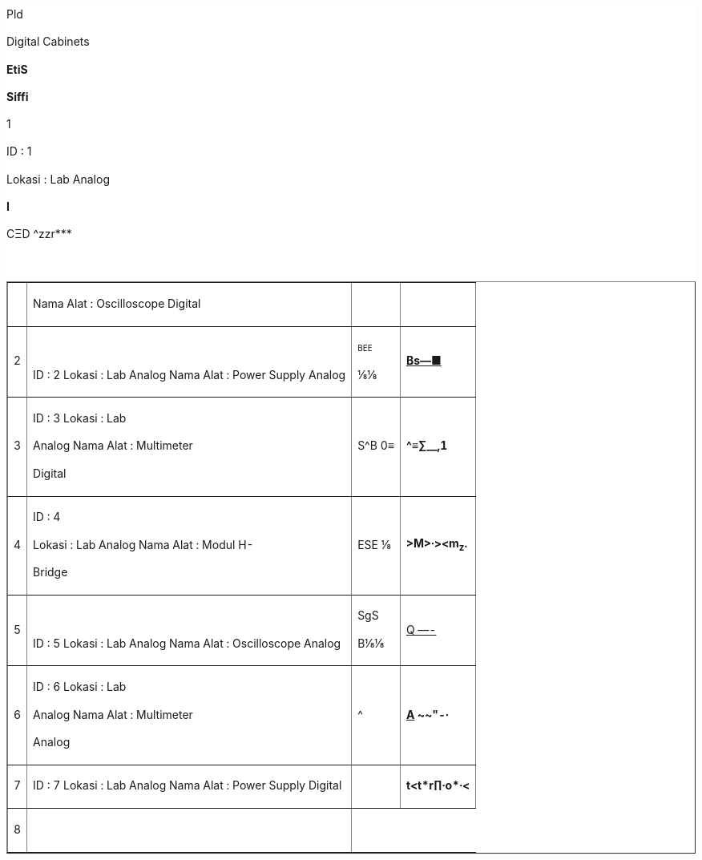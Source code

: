 <p><span class="font8">Pld</span></p></td><td style="vertical-align:middle;">
<p><span class="font8">Digital Cabinets</span></p></td><td style="vertical-align:top;">
<p><span class="font2" style="font-weight:bold;">EtiS</span></p>
<p><span class="font2" style="font-weight:bold;">Siffi</span></p></td><td style="vertical-align:top;"></td><td style="vertical-align:top;"></td><td style="vertical-align:top;"></td></tr>
<tr><td style="vertical-align:middle;">
<p><span class="font8">1</span></p></td><td style="vertical-align:middle;">
<p><span class="font8">ID : 1</span></p>
<p><span class="font8">Lokasi : Lab Analog</span></p></td><td style="vertical-align:middle;">
<p><span class="font2" style="font-weight:bold;">I</span></p></td><td style="vertical-align:top;"></td><td style="vertical-align:middle;">
<p><span class="font8">CΞD ^zzr***</span></p></td><td style="vertical-align:top;"></td></tr>
</table>
</div><br clear="all">
<div>
<table border="1">
<tr><td style="vertical-align:top;"></td><td style="vertical-align:top;">
<p><span class="font8">Nama Alat : Oscilloscope Digital</span></p></td><td style="vertical-align:top;"></td><td style="vertical-align:top;"></td></tr>
<tr><td style="vertical-align:middle;">
<p><span class="font8">2</span></p></td><td style="vertical-align:bottom;">
<p><span class="font8">ID : 2 Lokasi : Lab Analog Nama Alat : Power Supply Analog</span></p></td><td style="vertical-align:middle;">
<p><span class="font4" style="font-variant:small-caps;">bee</span></p>
<p><span class="font5">⅛⅛</span></p></td><td style="vertical-align:middle;">
<p><span class="font0" style="font-weight:bold;text-decoration:underline;">Bs—■</span></p></td></tr>
<tr><td style="vertical-align:middle;">
<p><span class="font8">3</span></p></td><td style="vertical-align:bottom;">
<p><span class="font8">ID : 3 Lokasi : Lab</span></p>
<p><span class="font8">Analog Nama Alat : Multimeter</span></p>
<p><span class="font8">Digital</span></p></td><td style="vertical-align:middle;">
<p><span class="font5">S^B 0≡</span></p></td><td style="vertical-align:middle;">
<p><span class="font0" style="font-weight:bold;">^≡∑__,1</span></p></td></tr>
<tr><td style="vertical-align:middle;">
<p><span class="font8">4</span></p></td><td style="vertical-align:bottom;">
<p><span class="font8">ID : 4</span></p>
<p><span class="font8">Lokasi : Lab Analog Nama Alat : Modul H-</span></p>
<p><span class="font8">Bridge</span></p></td><td style="vertical-align:middle;">
<p><span class="font5">ESE ⅛</span></p></td><td style="vertical-align:middle;">
<p><span class="font0" style="font-weight:bold;">&gt;M&gt;∙&gt;&lt;m<sub>z</sub>.</span></p></td></tr>
<tr><td style="vertical-align:middle;">
<p><span class="font8">5</span></p></td><td style="vertical-align:bottom;">
<p><span class="font8">ID : 5 Lokasi : Lab Analog Nama Alat : Oscilloscope Analog</span></p></td><td style="vertical-align:middle;">
<p><span class="font5">SgS</span></p>
<p><span class="font5">B⅛⅛</span></p></td><td style="vertical-align:middle;">
<p><span class="font9" style="text-decoration:underline;">Q —-</span></p></td></tr>
<tr><td style="vertical-align:middle;">
<p><span class="font8">6</span></p></td><td style="vertical-align:bottom;">
<p><span class="font8">ID : 6 Lokasi : Lab</span></p>
<p><span class="font8">Analog Nama Alat : Multimeter</span></p>
<p><span class="font8">Analog</span></p></td><td style="vertical-align:middle;">
<p><span class="font5">^</span></p></td><td style="vertical-align:middle;">
<p><span class="font0" style="font-weight:bold;text-decoration:underline;">A</span><span class="font0" style="font-weight:bold;"> ~~&quot;-∙</span></p></td></tr>
<tr><td style="vertical-align:middle;">
<p><span class="font8">7</span></p></td><td style="vertical-align:bottom;">
<p><span class="font8">ID : 7 Lokasi : Lab Analog Nama Alat : Power Supply Digital</span></p></td><td style="vertical-align:top;"></td><td style="vertical-align:middle;">
<p><span class="font0" style="font-weight:bold;">t&lt;t*r∏∙o*∙&lt;</span></p></td></tr>
<tr><td style="vertical-align:middle;">
<p><span class="font8">8</span></p></td><td style="vertical-align:bottom;">